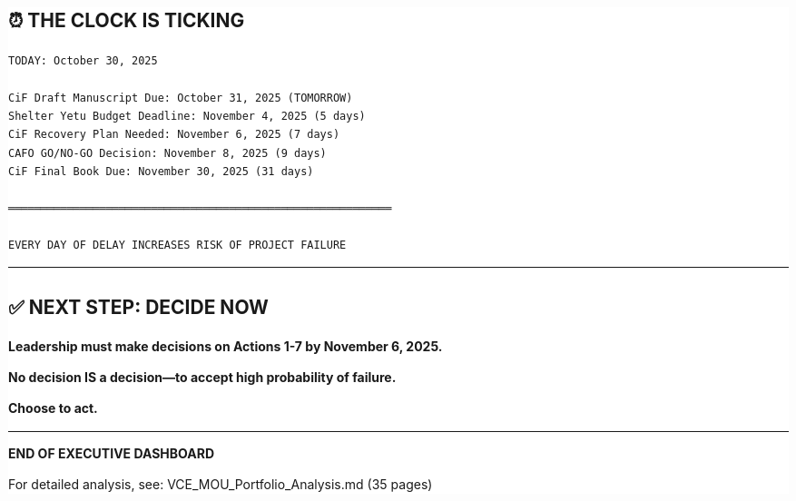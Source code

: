 ## ⏰ THE CLOCK IS TICKING

```
TODAY: October 30, 2025

CiF Draft Manuscript Due: October 31, 2025 (TOMORROW)
Shelter Yetu Budget Deadline: November 4, 2025 (5 days)
CiF Recovery Plan Needed: November 6, 2025 (7 days)
CAFO GO/NO-GO Decision: November 8, 2025 (9 days)
CiF Final Book Due: November 30, 2025 (31 days)

═══════════════════════════════════════════════════════════

EVERY DAY OF DELAY INCREASES RISK OF PROJECT FAILURE
```

---

## ✅ NEXT STEP: DECIDE NOW

**Leadership must make decisions on Actions 1-7 by November 6, 2025.**

**No decision IS a decision—to accept high probability of failure.**

**Choose to act.**

---

**END OF EXECUTIVE DASHBOARD**

For detailed analysis, see: VCE_MOU_Portfolio_Analysis.md (35 pages)
